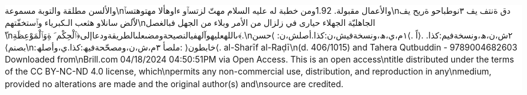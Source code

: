 والألسن مطلقة والتوبة مسموعة\nوالأعمال مقبولة. 1.92ومن خطبة له عليه السلام مهتّ لزتسٱو ءاوهألا مهتوهتسٱ\nدق ةنتف يف ٣نوطباحو ةريح يف لاّلض سانلاو هثعب الـكبرياء وٱستخفّتهم\nالجاهليّة الجهلاء حيارى في زلزال من الأمر وبلاء من الجهل فبالغصل ّ\nىاللهعليهوآلهفيالنصيحةومضىعلىالطريقةودعاإلى﴿ٱلْحِكْم َ ةِوَٱلْمَوْعِظَةِ﴾.\n١م،ي،ھ،ونسخةفيش،ن:كذا.أصلش،ن: ⟩حسن⟨. ٢ش،ن،ھ،ونسخةفيم:كذا. .⟨اً بصنم⟩\n:ملصأ ٣م،ش،ن،ومصحّحةفيھ:كذا.ي،وأصلھ: ⟩خابطون⟨. al-Sharīf al-Raḍī\n(d. 406/1015) and Tahera Qutbuddin - 9789004682603 Downloaded from\nBrill.com 04/18/2024 04:50:51PM via Open Access. This is an open access\ntitle distributed under the terms of the CC BY-NC-ND 4.0 license, which\npermits any non-commercial use, distribution, and reproduction in any\nmedium, provided no alterations are made and the original author(s) and\nsource are credited.